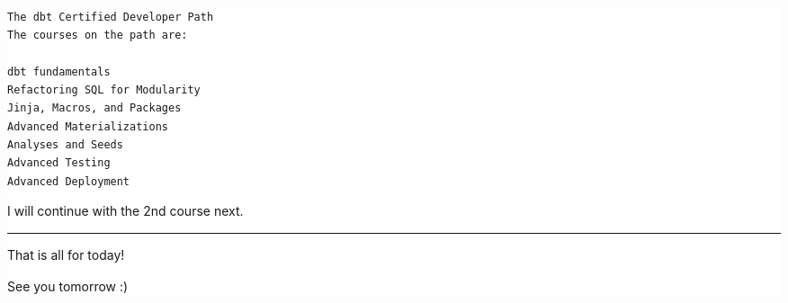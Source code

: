 ```
The dbt Certified Developer Path
The courses on the path are:

dbt fundamentals 
Refactoring SQL for Modularity
Jinja, Macros, and Packages
Advanced Materializations
Analyses and Seeds
Advanced Testing
Advanced Deployment
```

I will continue with the 2nd course next. 

---

That is all for today!

See you tomorrow :)
